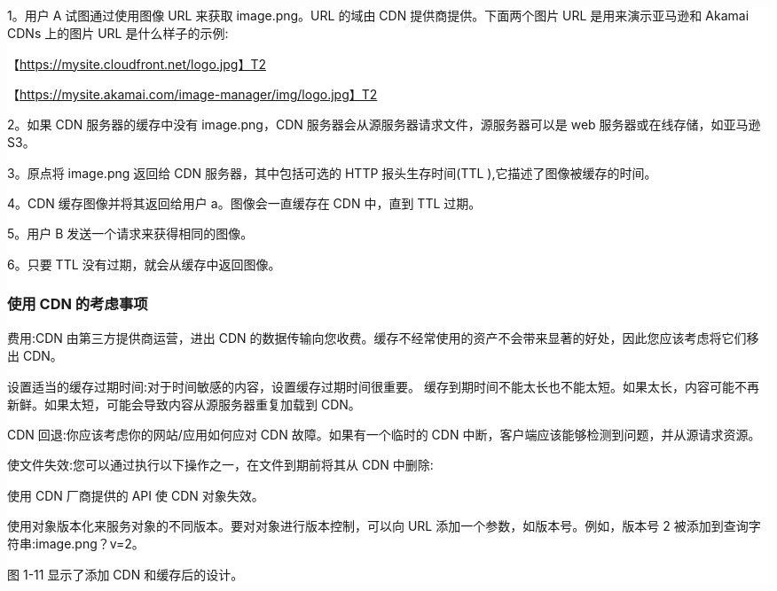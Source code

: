 1。用户 A 试图通过使用图像 URL 来获取 image.png。URL 的域由 CDN 提供商提供。下面两个图片 URL 是用来演示亚马逊和 Akamai CDNs 上的图片 URL 是什么样子的示例:

【https://mysite.cloudfront.net/logo.jpg】T2

【https://mysite.akamai.com/image-manager/img/logo.jpg】T2

2。如果 CDN 服务器的缓存中没有 image.png，CDN 服务器会从源服务器请求文件，源服务器可以是 web 服务器或在线存储，如亚马逊 S3。

3。原点将 image.png 返回给 CDN 服务器，其中包括可选的 HTTP 报头生存时间(TTL ),它描述了图像被缓存的时间。

4。CDN 缓存图像并将其返回给用户 a。图像会一直缓存在 CDN 中，直到 TTL 过期。

5。用户 B 发送一个请求来获得相同的图像。

6。只要 TTL 没有过期，就会从缓存中返回图像。

### 使用 CDN 的考虑事项

费用:CDN 由第三方提供商运营，进出 CDN 的数据传输向您收费。缓存不经常使用的资产不会带来显著的好处，因此您应该考虑将它们移出 CDN。

设置适当的缓存过期时间:对于时间敏感的内容，设置缓存过期时间很重要。 缓存到期时间不能太长也不能太短。如果太长，内容可能不再新鲜。如果太短，可能会导致内容从源服务器重复加载到 CDN。

CDN 回退:你应该考虑你的网站/应用如何应对 CDN 故障。如果有一个临时的 CDN 中断，客户端应该能够检测到问题，并从源请求资源。

使文件失效:您可以通过执行以下操作之一，在文件到期前将其从 CDN 中删除:

使用 CDN 厂商提供的 API 使 CDN 对象失效。

使用对象版本化来服务对象的不同版本。要对对象进行版本控制，可以向 URL 添加一个参数，如版本号。例如，版本号 2 被添加到查询字符串:image.png？v=2。

图 1-11 显示了添加 CDN 和缓存后的设计。
